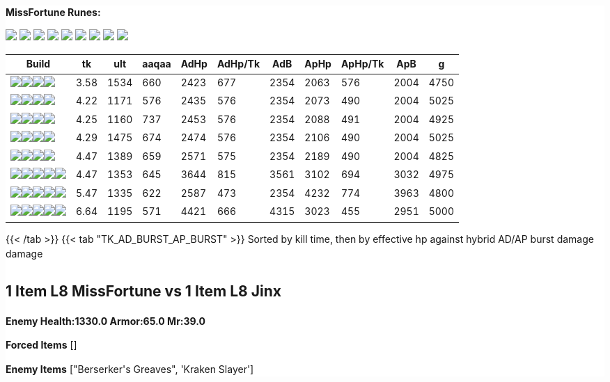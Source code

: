 

**MissFortune Runes:**


![](/Styles/Sorcery/ArcaneComet/ArcaneComet.png)
![](/Styles/Sorcery/ManaflowBand/ManaflowBand.png)
![](/Styles/Sorcery/AbsoluteFocus/AbsoluteFocus.png)
![](/Styles/Sorcery/GatheringStorm/GatheringStorm.png)
![](/Styles/Precision/LegendAlacrity/LegendAlacrity.png)
![](/Styles/Precision/CutDown/CutDown.png)
![](/StatMods/StatModsAdaptiveForceIcon.png)
![](/StatMods/StatModsAdaptiveForceIcon.png)
![](/StatMods/StatModsArmorIcon.png)





 Build |tk|ult|aaqaa|AdHp|AdHp/Tk|AdB|ApHp|ApHp/Tk|ApB|g
-|-|-|-|-|-|-|-|-|-|-
![](/item/6691.png)![](/item/1001.png)![](/item/1053.png)![](/item/1055.png)|3.58|1534|660|2423|677|2354|2063|576|2004|4750
![](/item/3046.png)![](/item/1053.png)![](/item/1055.png)![](/item/1037.png)|4.22|1171|576|2435|576|2354|2073|490|2004|5025
![](/item/3153.png)![](/item/1001.png)![](/item/1055.png)![](/item/1037.png)|4.25|1160|737|2453|576|2354|2088|491|2004|4925
![](/item/3074.png)![](/item/1001.png)![](/item/1055.png)![](/item/1037.png)|4.29|1475|674|2474|576|2354|2106|490|2004|5025
![](/item/3072.png)![](/item/1001.png)![](/item/1055.png)![](/item/1037.png)|4.47|1389|659|2571|575|2354|2189|490|2004|4825
![](/item/6673.png)![](/item/1001.png)![](/item/1055.png)![](/item/1037.png)![](/item/1036.png)|4.47|1353|645|3644|815|3561|3102|694|3032|4975
![](/item/3156.png)![](/item/1001.png)![](/item/1053.png)![](/item/1055.png)![](/item/1036.png)|5.47|1335|622|2587|473|2354|4232|774|3963|4800
![](/item/3026.png)![](/item/1001.png)![](/item/1053.png)![](/item/1055.png)![](/item/1036.png)|6.64|1195|571|4421|666|4315|3023|455|2951|5000
{{< /tab >}}
{{< tab "TK_AD_BURST_AP_BURST" >}}
Sorted by kill time, then by effective hp against hybrid AD/AP burst damage damage
## 1 Item L8 MissFortune vs 1 Item L8 Jinx

**Enemy Health:1330.0 Armor:65.0 Mr:39.0**


**Forced Items** []








**Enemy Items** ["Berserker's Greaves", 'Kraken Slayer']


